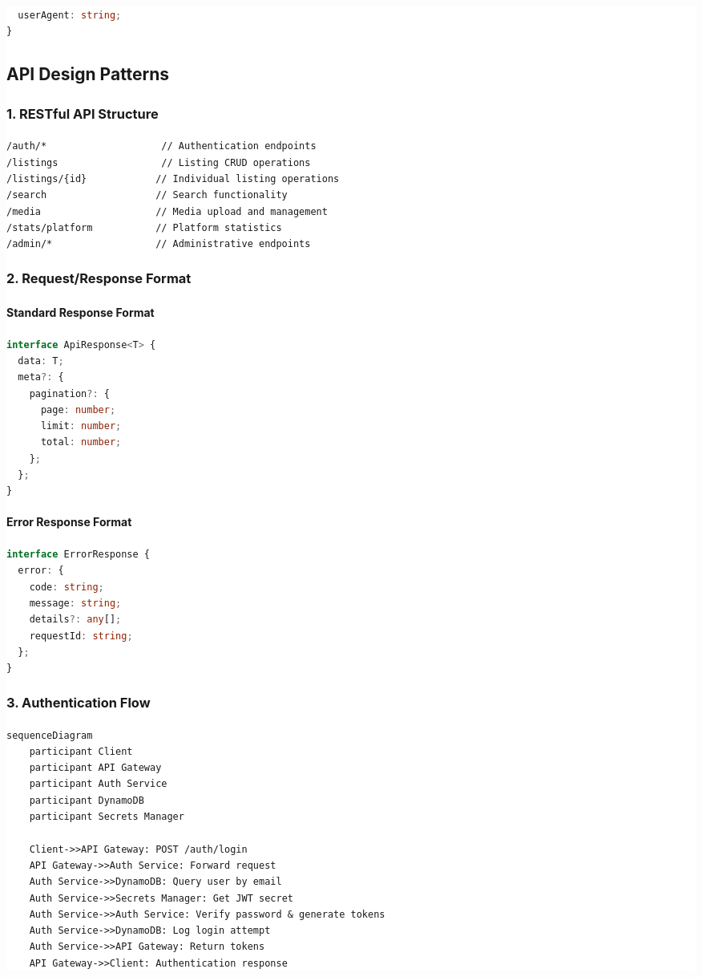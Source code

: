 ```typescript
  userAgent: string;
}
```

## API Design Patterns

### 1. RESTful API Structure

```
/auth/*                    // Authentication endpoints
/listings                  // Listing CRUD operations
/listings/{id}            // Individual listing operations
/search                   // Search functionality
/media                    // Media upload and management
/stats/platform           // Platform statistics
/admin/*                  // Administrative endpoints
```

### 2. Request/Response Format

#### Standard Response Format
```typescript
interface ApiResponse<T> {
  data: T;
  meta?: {
    pagination?: {
      page: number;
      limit: number;
      total: number;
    };
  };
}
```

#### Error Response Format
```typescript
interface ErrorResponse {
  error: {
    code: string;
    message: string;
    details?: any[];
    requestId: string;
  };
}
```

### 3. Authentication Flow

```mermaid
sequenceDiagram
    participant Client
    participant API Gateway
    participant Auth Service
    participant DynamoDB
    participant Secrets Manager

    Client->>API Gateway: POST /auth/login
    API Gateway->>Auth Service: Forward request
    Auth Service->>DynamoDB: Query user by email
    Auth Service->>Secrets Manager: Get JWT secret
    Auth Service->>Auth Service: Verify password & generate tokens
    Auth Service->>DynamoDB: Log login attempt
    Auth Service->>API Gateway: Return tokens
    API Gateway->>Client: Authentication response
```